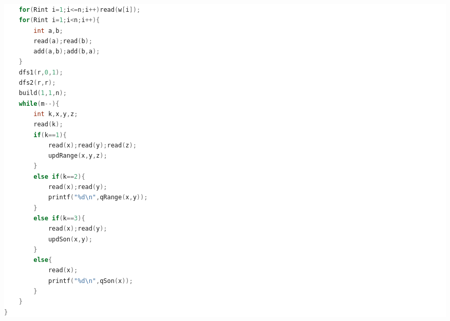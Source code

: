 ```cpp
    for(Rint i=1;i<=n;i++)read(w[i]);
    for(Rint i=1;i<n;i++){
        int a,b;
        read(a);read(b);
        add(a,b);add(b,a);
    }
    dfs1(r,0,1);
    dfs2(r,r);
    build(1,1,n);
	while(m--){
        int k,x,y,z;
        read(k);
        if(k==1){
            read(x);read(y);read(z);
            updRange(x,y,z);
        }
        else if(k==2){
            read(x);read(y);
            printf("%d\n",qRange(x,y));
        }
        else if(k==3){
            read(x);read(y);
            updSon(x,y);
        }
        else{
            read(x);
            printf("%d\n",qSon(x));
    	}
    }
}
```

